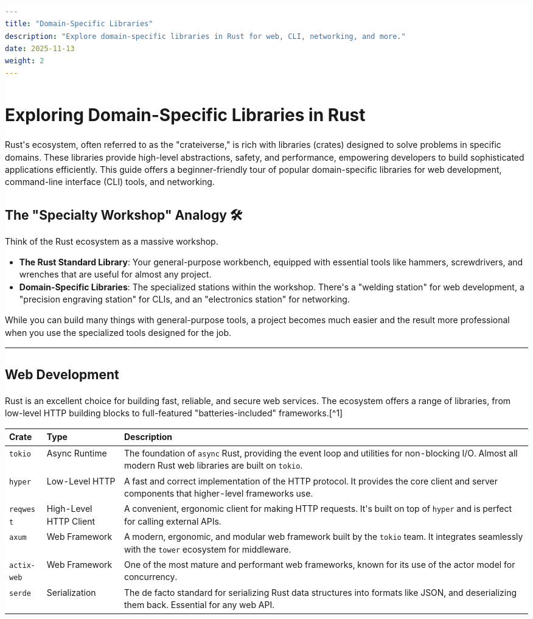 ```yaml
---
title: "Domain-Specific Libraries"
description: "Explore domain-specific libraries in Rust for web, CLI, networking, and more."
date: 2025-11-13
weight: 2
---
```


# Exploring Domain-Specific Libraries in Rust

Rust's ecosystem, often referred to as the "crateiverse," is rich with libraries (crates) designed to solve problems in specific domains. These libraries provide high-level abstractions, safety, and performance, empowering developers to build sophisticated applications efficiently. This guide offers a beginner-friendly tour of popular domain-specific libraries for web development, command-line interface (CLI) tools, and networking.

## The "Specialty Workshop" Analogy 🛠️

Think of the Rust ecosystem as a massive workshop.

- **The Rust Standard Library**: Your general-purpose workbench, equipped with essential tools like hammers, screwdrivers, and wrenches that are useful for almost any project.
- **Domain-Specific Libraries**: The specialized stations within the workshop. There's a "welding station" for web development, a "precision engraving station" for CLIs, and an "electronics station" for networking.

While you can build many things with general-purpose tools, a project becomes much easier and the result more professional when you use the specialized tools designed for the job.

***

## Web Development

Rust is an excellent choice for building fast, reliable, and secure web services. The ecosystem offers a range of libraries, from low-level HTTP building blocks to full-featured "batteries-included" frameworks.[^1]


| **Crate** | **Type** | **Description** |
| :-- | :-- | :-- |
| `tokio` | Async Runtime | The foundation of `async` Rust, providing the event loop and utilities for non-blocking I/O. Almost all modern Rust web libraries are built on `tokio`. |
| `hyper` | Low-Level HTTP | A fast and correct implementation of the HTTP protocol. It provides the core client and server components that higher-level frameworks use. |
| `reqwest` | High-Level HTTP Client | A convenient, ergonomic client for making HTTP requests. It's built on top of `hyper` and is perfect for calling external APIs. |
| `axum` | Web Framework | A modern, ergonomic, and modular web framework built by the `tokio` team. It integrates seamlessly with the `tower` ecosystem for middleware. |
| `actix-web` | Web Framework | One of the most mature and performant web frameworks, known for its use of the actor model for concurrency. |
| `serde` | Serialization | The de facto standard for serializing Rust data structures into formats like JSON, and deserializing them back. Essential for any web API. |
